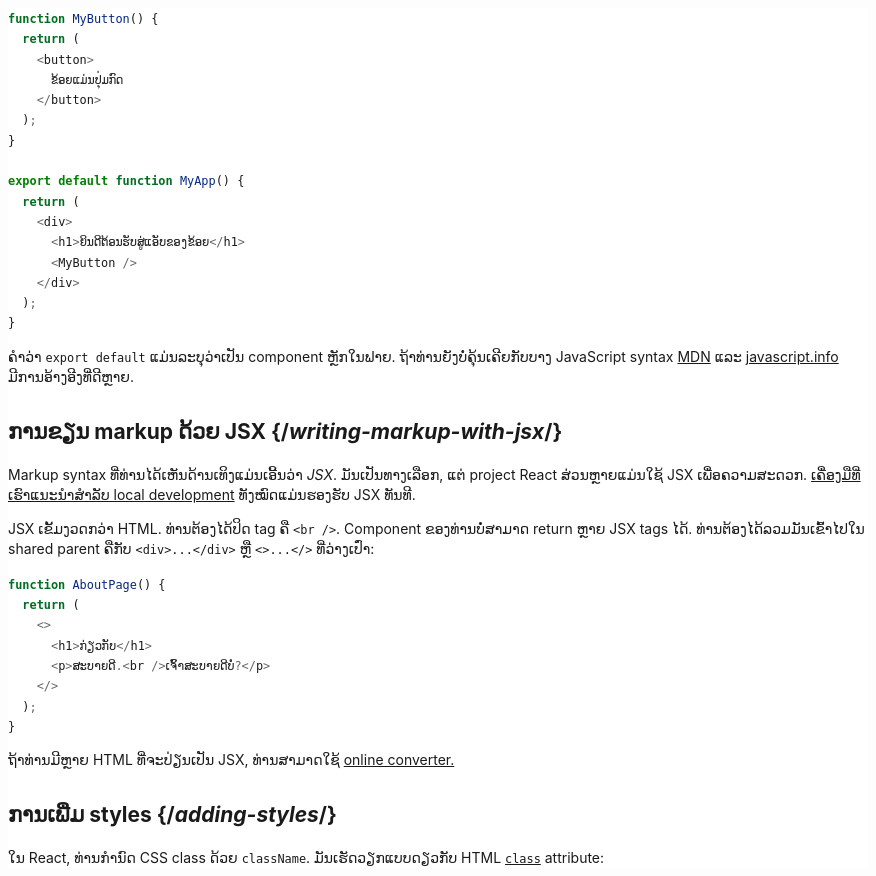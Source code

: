 <Sandpack>

```js
function MyButton() {
  return (
    <button>
      ຂ້ອຍແມ່ນປຸ່ມກົດ
    </button>
  );
}

export default function MyApp() {
  return (
    <div>
      <h1>ຍິນດີຕ້ອນຮັບສູ່ແອັບຂອງຂ້ອຍ</h1>
      <MyButton />
    </div>
  );
}
```

</Sandpack>

ຄຳວ່າ `export default` ແມ່ນລະບຸວ່າເປັນ component ຫຼັກໃນຟາຍ. ຖ້າທ່ານຍັງບໍ່ຄຸ້ນເຄີຍກັບບາງ JavaScript syntax [MDN](https://developer.mozilla.org/en-US/docs/web/javascript/reference/statements/export) ແລະ [javascript.info](https://javascript.info/import-export) ມີການອ້າງອີງທີ່ດີຫຼາຍ.

## ການຂຽນ markup ດ້ວຍ JSX {/*writing-markup-with-jsx*/}

Markup syntax ທີ່ທ່ານໄດ້ເຫັນດ້ານເທິງແມ່ນເອີ້ນວ່າ *JSX*. ມັນເປັນທາງເລືອກ, ແຕ່ project React ສ່ວນຫຼາຍແມ່ນໃຊ້ JSX ເພື່ອຄວາມສະດວກ. [ເຄື່ອງມືທີ່ເຮົາແນະນຳສຳລັບ local development](/learn/installation) ທັງໝົດແມ່ນຮອງຮັບ JSX ທັນທີ.

JSX ເຂັ້ມງວດກວ່າ HTML. ທ່ານຕ້ອງໄດ້ປິດ tag ຄື `<br />`. Component ຂອງທ່ານບໍ່ສາມາດ return ຫຼາຍ JSX tags ໄດ້. ທ່ານຕ້ອງໄດ້ລວມມັນເຂົ້າໄປໃນ shared parent ຄືກັບ `<div>...</div>` ຫຼື `<>...</>` ທີ່ວ່າງເປົ່າ: 

```js {3,6}
function AboutPage() {
  return (
    <>
      <h1>ກ່ຽວກັບ</h1>
      <p>ສະບາຍດີ.<br />ເຈົ້າສະບາຍດີບໍ່?</p>
    </>
  );
}
```

ຖ້າທ່ານມີຫຼາຍ HTML ທີ່ຈະປ່ຽນເປັນ JSX, ທ່ານສາມາດໃຊ້ [online converter.](https://transform.tools/html-to-jsx)

## ການເພີ່ມ styles {/*adding-styles*/}

ໃນ React, ທ່ານກຳນົດ CSS class ດ້ວຍ `className`. ມັນເຮັດວຽກແບບດຽວກັບ HTML [`class`](https://developer.mozilla.org/en-US/docs/Web/HTML/Global_attributes/class) attribute:
